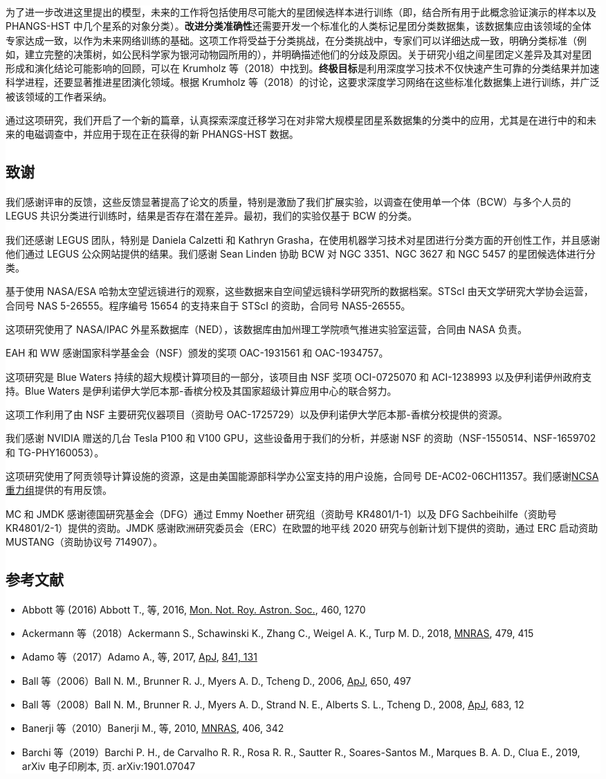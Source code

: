 为了进一步改进这里提出的模型，未来的工作将包括使用尽可能大的星团候选样本进行训练（即，结合所有用于此概念验证演示的样本以及 PHANGS-HST 中几个星系的对象分类）。**改进分类准确性**还需要开发一个标准化的人类标记星团分类数据集，该数据集应由该领域的全体专家达成一致，以作为未来网络训练的基础。这项工作将受益于分类挑战，在分类挑战中，专家们可以详细达成一致，明确分类标准（例如，建立完整的决策树，如公民科学家为银河动物园所用的），并明确描述他们的分歧及原因。关于研究小组之间星团定义差异及其对星团形成和演化结论可能影响的回顾，可以在 Krumholz 等（2018）中找到。**终极目标**是利用深度学习技术不仅快速产生可靠的分类结果并加速科学进程，还要显著推进星团演化领域。根据 Krumholz 等（2018）的讨论，这要求深度学习网络在这些标准化数据集上进行训练，并广泛被该领域的工作者采纳。

通过这项研究，我们开启了一个新的篇章，认真探索深度迁移学习在对非常大规模星团星系数据集的分类中的应用，尤其是在进行中的和未来的电磁调查中，并应用于现在正在获得的新 PHANGS-HST 数据。

## 致谢

我们感谢评审的反馈，这些反馈显著提高了论文的质量，特别是激励了我们扩展实验，以调查在使用单一个体（BCW）与多个人员的 LEGUS 共识分类进行训练时，结果是否存在潜在差异。最初，我们的实验仅基于 BCW 的分类。

我们还感谢 LEGUS 团队，特别是 Daniela Calzetti 和 Kathryn Grasha，在使用机器学习技术对星团进行分类方面的开创性工作，并且感谢他们通过 LEGUS 公众网站提供的结果。我们感谢 Sean Linden 协助 BCW 对 NGC 3351、NGC 3627 和 NGC 5457 的星团候选体进行分类。

基于使用 NASA/ESA 哈勃太空望远镜进行的观察，这些数据来自空间望远镜科学研究所的数据档案。STScI 由天文学研究大学协会运营，合同号 NAS 5-26555。程序编号 15654 的支持来自于 STScI 的资助，合同号 NAS5-26555。

这项研究使用了 NASA/IPAC 外星系数据库（NED），该数据库由加州理工学院喷气推进实验室运营，合同由 NASA 负责。

EAH 和 WW 感谢国家科学基金会（NSF）颁发的奖项 OAC-1931561 和 OAC-1934757。

这项研究是 Blue Waters 持续的超大规模计算项目的一部分，该项目由 NSF 奖项 OCI-0725070 和 ACI-1238993 以及伊利诺伊州政府支持。Blue Waters 是伊利诺伊大学厄本那-香槟分校及其国家超级计算应用中心的联合努力。

这项工作利用了由 NSF 主要研究仪器项目（资助号 OAC-1725729）以及伊利诺伊大学厄本那-香槟分校提供的资源。

我们感谢 NVIDIA 赠送的几台 Tesla P100 和 V100 GPU，这些设备用于我们的分析，并感谢 NSF 的资助（NSF-1550514、NSF-1659702 和 TG-PHY160053）。

这项研究使用了阿贡领导计算设施的资源，这是由美国能源部科学办公室支持的用户设施，合同号 DE-AC02-06CH11357。我们感谢[NCSA 重力组](http://gravity.ncsa.illinois.edu)提供的有用反馈。

MC 和 JMDK 感谢德国研究基金会（DFG）通过 Emmy Noether 研究组（资助号 KR4801/1-1）以及 DFG Sachbeihilfe（资助号 KR4801/2-1）提供的资助。JMDK 感谢欧洲研究委员会（ERC）在欧盟的地平线 2020 研究与创新计划下提供的资助，通过 ERC 启动资助 MUSTANG（资助协议号 714907）。

## 参考文献

+   Abbott 等 (2016) Abbott T., 等, 2016, [Mon. Not. Roy. Astron. Soc.](http://dx.doi.org/10.1093/mnras/stw641), 460, 1270

+   Ackermann 等（2018）Ackermann S., Schawinski K., Zhang C., Weigel A. K., Turp M. D., 2018, [MNRAS](http://dx.doi.org/10.1093/mnras/sty1398), 479, 415

+   Adamo 等（2017）Adamo A., 等, 2017, [ApJ](http://dx.doi.org/10.3847/1538-4357/aa7132), [841, 131](http://adsabs.harvard.edu/abs/2017ApJ...841..131A)

+   Ball 等（2006）Ball N. M., Brunner R. J., Myers A. D., Tcheng D., 2006, [ApJ](http://dx.doi.org/10.1086/507440), 650, 497

+   Ball 等（2008）Ball N. M., Brunner R. J., Myers A. D., Strand N. E., Alberts S. L., Tcheng D., 2008, [ApJ](http://dx.doi.org/10.1086/589646), 683, 12

+   Banerji 等（2010）Banerji M., 等, 2010, [MNRAS](http://dx.doi.org/10.1111/j.1365-2966.2010.16713.x), 406, 342

+   Barchi 等（2019）Barchi P. H., de Carvalho R. R., Rosa R. R., Sautter R., Soares-Santos M., Marques B. A. D., Clua E., 2019, arXiv 电子印刷本, 页. arXiv:1901.07047
